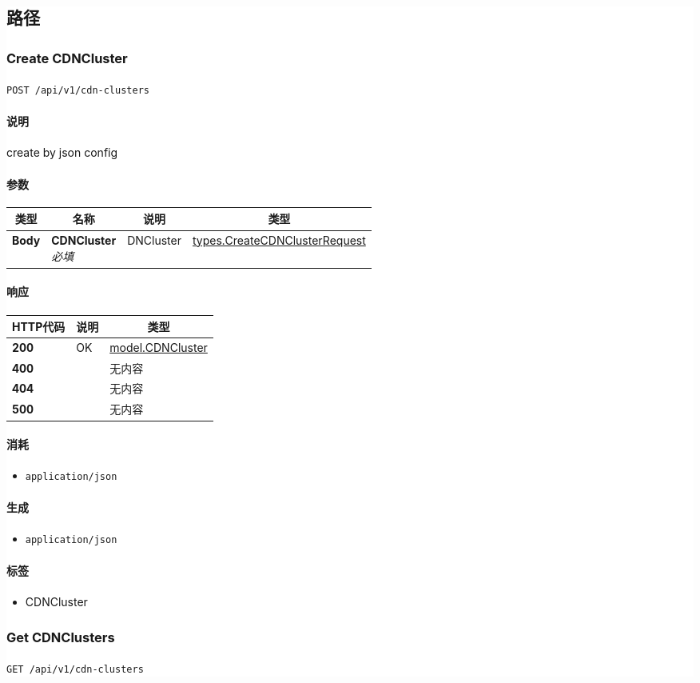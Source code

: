 
<a name="paths"></a>
## 路径

<a name="api-v1-cdn-clusters-post"></a>
### Create CDNCluster
```
POST /api/v1/cdn-clusters
```


#### 说明
create by json config


#### 参数

|类型|名称|说明|类型|
|---|---|---|---|
|**Body**|**CDNCluster**  <br>*必填*|DNCluster|[types.CreateCDNClusterRequest](#types-createcdnclusterrequest)|


#### 响应

|HTTP代码|说明|类型|
|---|---|---|
|**200**|OK|[model.CDNCluster](#model-cdncluster)|
|**400**||无内容|
|**404**||无内容|
|**500**||无内容|


#### 消耗

* `application/json`


#### 生成

* `application/json`


#### 标签

* CDNCluster


<a name="api-v1-cdn-clusters-get"></a>
### Get CDNClusters
```
GET /api/v1/cdn-clusters
```

